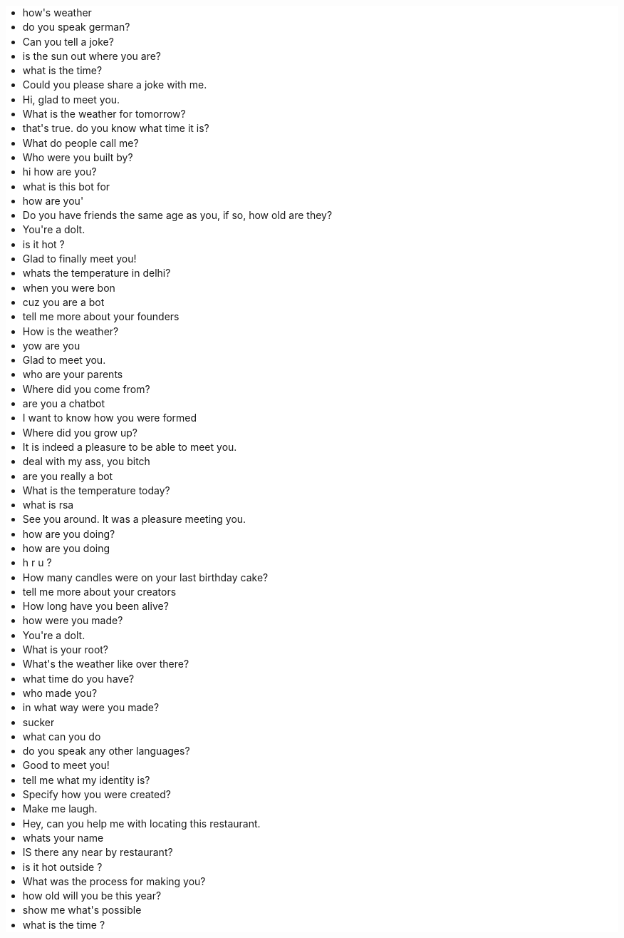- how's weather
- do you speak german?
- Can you tell a joke?
- is the sun out where you are?
- what is the time?
- Could you please share a joke with me.
- Hi, glad to meet you.
- What is the weather for tomorrow?
- that's true. do you know what time it is?
- What do people call me?
- Who were you built by?
- hi how are you?
- what is this bot for
- how are you'
- Do you have friends the same age as you, if so, how old are they?
- You're a dolt.
- is it hot ?
- Glad to finally meet you!
- whats the temperature in delhi?
- when you were bon
- cuz you are a bot
- tell me more about your founders
- How is the weather?
- yow are you
- Glad to meet you.
- who are your parents
- Where did you come from?
- are you a chatbot
- I want to know how you were formed
- Where did you grow up?
- It is indeed a pleasure to be able to meet you.
- deal with my ass, you bitch
- are you really a bot
- What is the temperature today?
- what is rsa
- See you around. It was a pleasure meeting you.
- how are you doing?
- how are you doing
- h r u ?
- How many candles were on your last birthday cake?
- tell me more about your creators
- How long have you been alive?
- how were you made?
- You're a dolt.
- What is your root?
- What's the weather like over there?
- what time do you have?
- who made you?
- in what way were you made?
- sucker
- what can you do
- do you speak any other languages?
- Good to meet you!
- tell me what my identity is?
- Specify how you were created?
- Make me laugh.
- Hey, can you help me with locating this restaurant.
- whats your name
- IS there any near by restaurant?
- is it hot outside ?
- What was the process for making you?
- how old will you be this year?
- show me what's possible
- what is the time ?